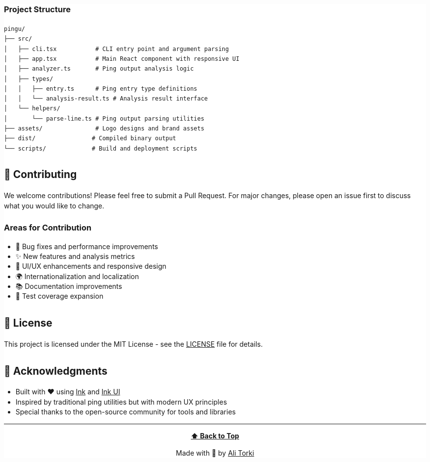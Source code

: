 ### Project Structure

```
pingu/
├── src/
│   ├── cli.tsx           # CLI entry point and argument parsing
│   ├── app.tsx           # Main React component with responsive UI
│   ├── analyzer.ts       # Ping output analysis logic
│   ├── types/
│   │   ├── entry.ts      # Ping entry type definitions
│   │   └── analysis-result.ts # Analysis result interface
│   └── helpers/
│       └── parse-line.ts # Ping output parsing utilities
├── assets/               # Logo designs and brand assets
├── dist/                # Compiled binary output
└── scripts/             # Build and deployment scripts
```

## 🤝 Contributing

We welcome contributions! Please feel free to submit a Pull Request. For major changes, please open an issue first to discuss what you would like to change.

### Areas for Contribution

- 🐛 Bug fixes and performance improvements
- ✨ New features and analysis metrics
- 📱 UI/UX enhancements and responsive design
- 🌍 Internationalization and localization
- 📚 Documentation improvements
- 🧪 Test coverage expansion

## 📝 License

This project is licensed under the MIT License - see the [LICENSE](LICENSE) file for details.

## 🙏 Acknowledgments

- Built with ❤️ using [Ink](https://github.com/vadimdemedes/ink) and [Ink UI](https://github.com/vadimdemedes/ink-ui)
- Inspired by traditional ping utilities but with modern UX principles
- Special thanks to the open-source community for tools and libraries

---

<div align="center">

**[⬆ Back to Top](#-pingu)**

Made with 🐧 by [Ali Torki](https://github.com/ali-master)

</div>
